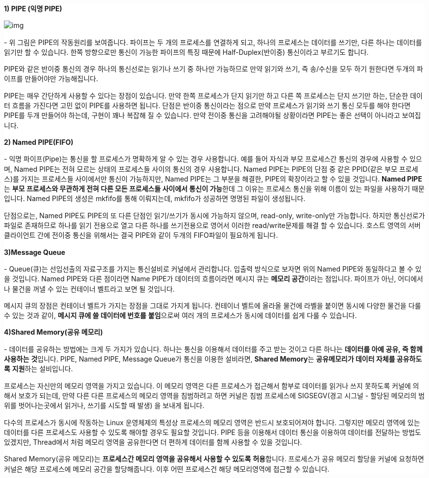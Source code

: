 **1) PIPE (익명 PIPE)**



![img](https://t1.daumcdn.net/cfile/tistory/247CBC4357187A3411)

\- 위 그림은 PIPE의 작동원리를 보여줍니다. 파이프는 두 개의 프로세스를 연결하게 되고, 하나의 프로세스는 데이터를 쓰기만, 다른 하나는 데이터를 읽기만 할 수 있습니다. 한쪽 방향으로만 통신이 가능한 파이프의 특징 때문에 Half-Duplex(반이중) 통신이라고 부르기도 합니다.

PIPE와 같은 반이중 통신의 경우 하나의 통신선로는 읽기나 쓰기 중 하나만 가능하므로 만약 읽기와 쓰기, 즉 송/수신을 모두 하기 원한다면 두개의 파이프를 만들어야만 가능해집니다.



PIPE는 매우 간단하게 사용할 수 있다는 장점이 있습니다. 만약 한쪽 프로세스가 단지 읽기만 하고 다른 쪽 프로세스는 단지 쓰기만 하는, 단순한 데이터 흐름을 가진다면 고민 없이 PIPE를 사용하면 됩니다. 단점은 반이중 통신이라는 점으로 만약 프로세스가 읽기와 쓰기 통신 모두를 해야 한다면 PIPE를 두개 만들어야 하는데, 구현이 꽤나 복잡해 질 수 있습니다. 만약 전이중 통신을 고려해야될 상황이라면 PIPE는 좋은 선택이 아니라고 보여집니다.



**2) Named PIPE(FIFO)**

\- 익명 파이프(Pipe)는 통신을 할 프로세스가 명확하게 알 수 있는 경우 사용합니다. 예를 들어 자식과 부모 프로세스간 통신의 경우에 사용할 수 있으며, Named PIPE는 전혀 모르는 상태의 프로세스들 사이의 통신의 경우 사용합니다. Named PIPE는 PIPE의 단점 중 같은 PPID(같은 부모 프로세스)를 가지는 프로세스들 사이에서만 통신이 가능하지만, Named PIPE는 그 부분을 해결한, PIPE의 확장이라고 할 수 있을 것입니다. **Named PIPE**는 **부모 프로세스와 무관하게 전혀 다른 모든 프로세스들 사이에서 통신이 가능**한데 그 이유는 프로세스 통신을 위해 이름이 있는 파일을 사용하기 때문입니다. Named PIPE의 생성은 mkfifo를 통해 이뤄지는데, mkfifo가 성공하면 명명된 파일이 생성됩니다.

단점으로는, Named PIPE도 PIPE의 또 다른 단점인 읽기/쓰기가 동시에 가능하지 않으며, read-only, write-only만 가능합니다. 하지만 통신선로가 파일로 존재하므로 하나를 읽기 전용으로 열고 다른 하나를 쓰기전용으로 영어서 이러한 read/write문제를 해결 할 수 있습니다. 호스트 영역의 서버 클라이언트 간에 전이중 통신을 위해서는 결국 PIPE와 같이 두개의 FIFO파일이 필요하게 됩니다.



**3)Message Queue**

\- Queue(큐)는 선입선출의 자료구조를 가지는 통신설비로 커널에서 관리합니다. 입출력 방식으로 보자면 위의 Named PIPE와 동일하다고 볼 수 있을 것입니다. Named PIPE와 다른 점이라면 Name PIPE가 데이터의 흐름이라면 메시지 큐는 **메모리 공간**이라는 점입니다. 파이프가 아닌, 어디에서나 물건을 꺼낼 수 있는 컨테이너 벨트라고 보면 될 것입니다.

메시지 큐의 장점은 컨테이너 벨트가 가지는 장점을 그대로 가지게 됩니다. 컨테이너 벨트에 올라올 물건에 라벨을 붙이면 동시에 다양한 물건을 다룰 수 있는 것과 같이, **메시지 큐에 쓸 데이터에 번호를** **붙임**으로써 여러 개의 프로세스가 동시에 데이터를 쉽게 다룰 수 있습니다.



**4)Shared Memory(공유 메모리)**

\- 데이터를 공유하는 방법에는 크게 두 가지가 있습니다. 하나는 통신을 이용해서 데이터를 주고 받는 것이고 다른 하나는 **데이터를 아예 공유, 즉 함께 사용하는** **것**입니다. PIPE, Named PIPE, Message Queue가 통신을 이용한 설비라면, **Shared Memory**는 **공유메모리가 데이터 자체를 공유하도록** **지원**하는 설비입니다.

프로세스는 자신만의 메모리 영역을 가지고 있습니다. 이 메모리 영역은 다른 프로세스가 접근해서 함부로 데이터를 읽거나 쓰지 못하도록 커널에 의해서 보호가 되는데, 만약 다른 다른 프로세스의 메모리 영역을 침범하려고 하면 커널은 침범 프로세스에 SIGSEGV(경고 시그널 - 할당된 메모리의 범위를 벗어나는곳에서 읽거나, 쓰기를 시도할 때 발생) 을 보내게 됩니다.



다수의 프로세스가 동시에 작동하는 Linux 운영체제의 특성상 프로세스의 메모리 영역은 반드시 보호되어져야 합니다. 그렇지만 메모리 영역에 있는 데이터를 다른 프로세스도 사용할 수 있도록 해야할 경우도 필요할 것입니다. PIPE 등을 이용해서 데이터 통신을 이용하여 데이터를 전달하는 방법도 있겠지만, Thread에서 처럼 메모리 영역을 공유한다면 더 편하게 데이터를 함께 사용할 수 있을 것입니다. 

Shared Memory(공유 메모리)는 **프로세스간 메모리 영역을 공유해서 사용할 수 있도록** **허용**합니다. 프로세스가 공유 메모리 할당을 커널에 요청하면 커널은 해당 프로세스에 메모리 공간을 할당해줍니다. 이후 어떤 프로세스건 해당 메모리영역에 접근할 수 있습니다.
